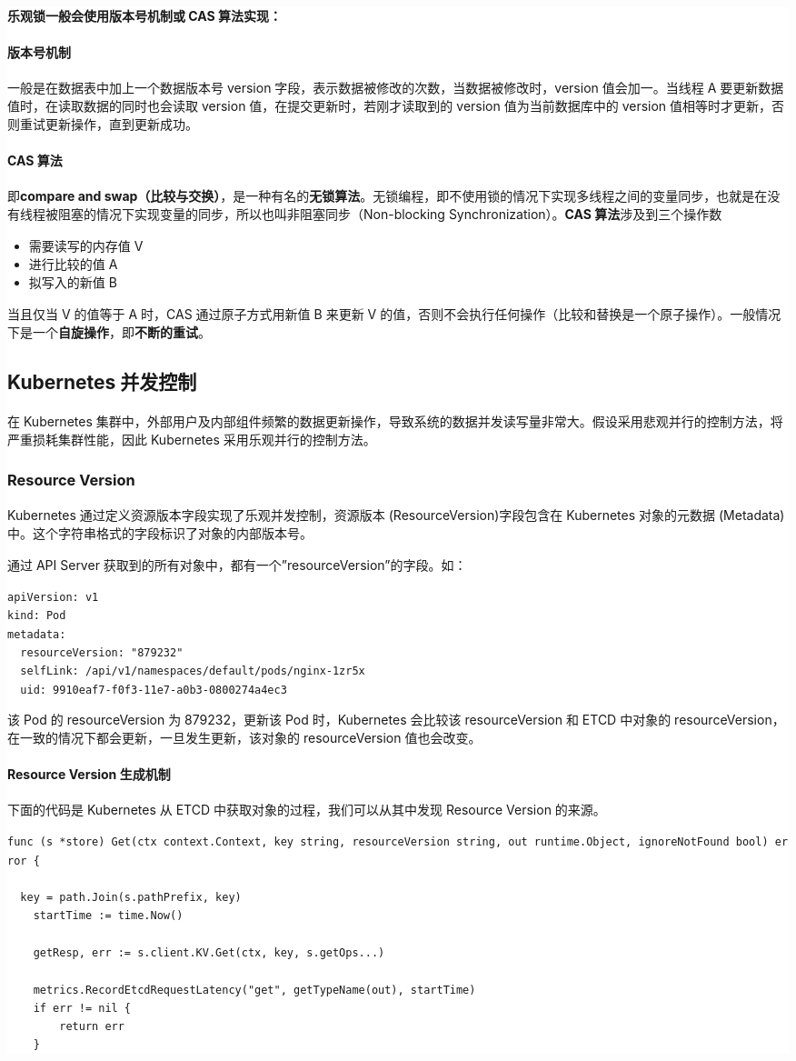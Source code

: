 **乐观锁一般会使用版本号机制或 CAS 算法实现：**

#### **版本号机制**

一般是在数据表中加上一个数据版本号 version 字段，表示数据被修改的次数，当数据被修改时，version 值会加一。当线程 A 要更新数据值时，在读取数据的同时也会读取 version 值，在提交更新时，若刚才读取到的 version 值为当前数据库中的 version 值相等时才更新，否则重试更新操作，直到更新成功。

#### **CAS 算法**

即**compare and swap（比较与交换）**，是一种有名的**无锁算法**。无锁编程，即不使用锁的情况下实现多线程之间的变量同步，也就是在没有线程被阻塞的情况下实现变量的同步，所以也叫非阻塞同步（Non-blocking Synchronization）。**CAS 算法**涉及到三个操作数

- 需要读写的内存值 V
- 进行比较的值 A
- 拟写入的新值 B

当且仅当 V 的值等于 A 时，CAS 通过原子方式用新值 B 来更新 V 的值，否则不会执行任何操作（比较和替换是一个原子操作）。一般情况下是一个**自旋操作**，即**不断的重试**。

## Kubernetes 并发控制

在 Kubernetes 集群中，外部用户及内部组件频繁的数据更新操作，导致系统的数据并发读写量非常大。假设采用悲观并行的控制方法，将严重损耗集群性能，因此 Kubernetes 采用乐观并行的控制方法。

### Resource Version

Kubernetes 通过定义资源版本字段实现了乐观并发控制，资源版本 (ResourceVersion)字段包含在 Kubernetes 对象的元数据 (Metadata)中。这个字符串格式的字段标识了对象的内部版本号。

通过 API Server 获取到的所有对象中，都有一个”resourceVersion”的字段。如：

    apiVersion: v1
    kind: Pod
    metadata:
      resourceVersion: "879232"
      selfLink: /api/v1/namespaces/default/pods/nginx-1zr5x
      uid: 9910eaf7-f0f3-11e7-a0b3-0800274a4ec3

该 Pod 的 resourceVersion 为 879232，更新该 Pod 时，Kubernetes 会比较该 resourceVersion 和 ETCD 中对象的 resourceVersion，在一致的情况下都会更新，一旦发生更新，该对象的 resourceVersion 值也会改变。

#### Resource Version 生成机制

下面的代码是 Kubernetes 从 ETCD 中获取对象的过程，我们可以从其中发现 Resource Version 的来源。

    func (s *store) Get(ctx context.Context, key string, resourceVersion string, out runtime.Object, ignoreNotFound bool) error {

      key = path.Join(s.pathPrefix, key)
        startTime := time.Now()

        getResp, err := s.client.KV.Get(ctx, key, s.getOps...)

        metrics.RecordEtcdRequestLatency("get", getTypeName(out), startTime)
        if err != nil {
            return err
        }
